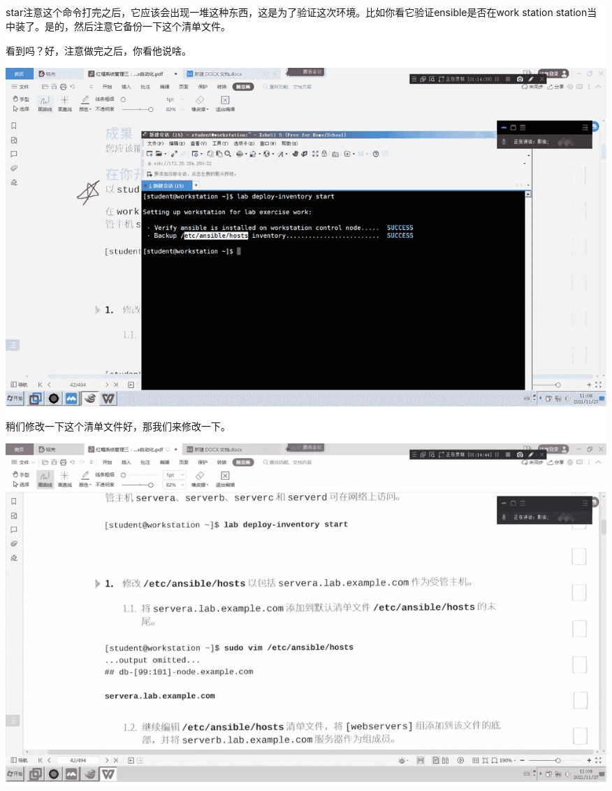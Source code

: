 star注意这个命令打完之后，它应该会出现一堆这种东西，这是为了验证这次环境。比如你看它验证ensible是否在work station station当中装了。是的，然后注意它备份一下这个清单文件。

看到吗？好，注意做完之后，你看他说啥。

![](img/abd35968e93e24fc3b7f090064744c10_47.png)

稍们修改一下这个清单文件好，那我们来修改一下。

![](img/abd35968e93e24fc3b7f090064744c10_49.png)
